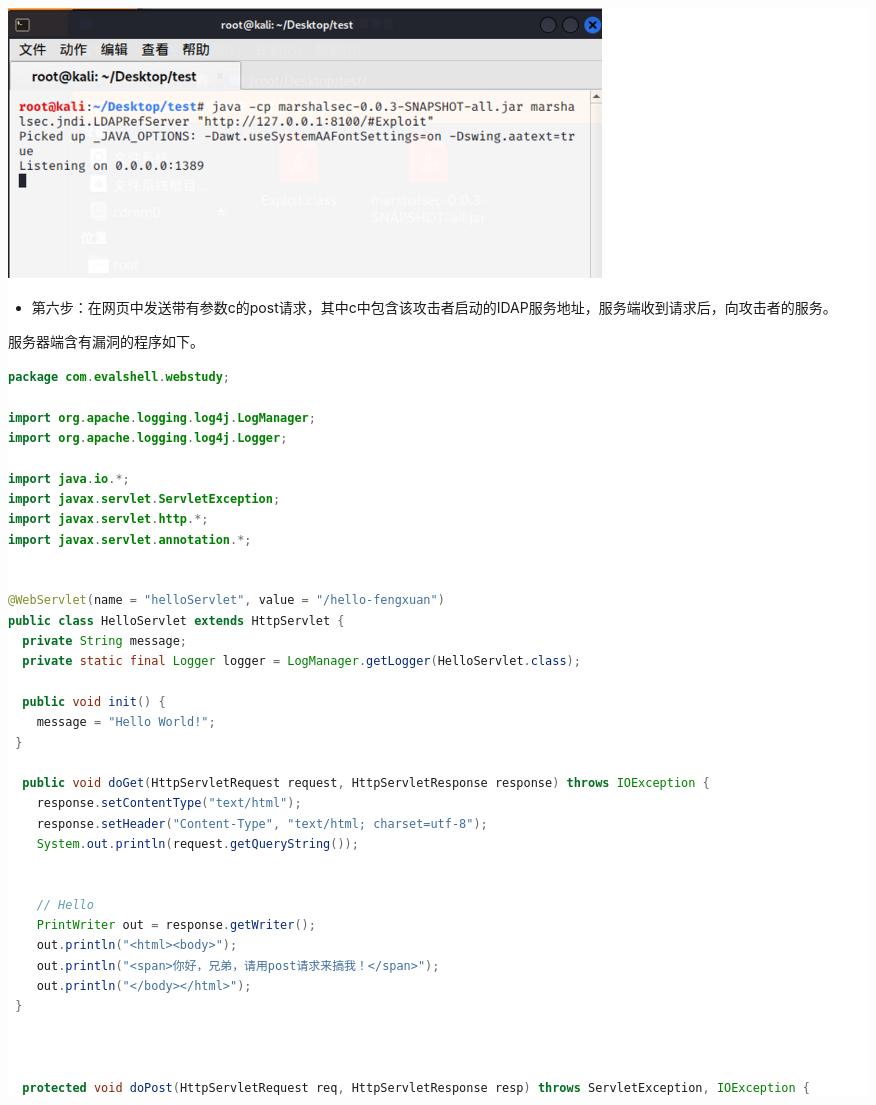 <img src="漏洞利用\log4j (8).png" alt="log4j (8)" style="zoom:58%;" />

* 第六步：在网页中发送带有参数c的post请求，其中c中包含该攻击者启动的IDAP服务地址，服务端收到请求后，向攻击者的服务。


服务器端含有漏洞的程序如下。

```java
package com.evalshell.webstudy;

import org.apache.logging.log4j.LogManager;
import org.apache.logging.log4j.Logger;

import java.io.*;
import javax.servlet.ServletException;
import javax.servlet.http.*;
import javax.servlet.annotation.*;


@WebServlet(name = "helloServlet", value = "/hello-fengxuan")
public class HelloServlet extends HttpServlet {
  private String message;
  private static final Logger logger = LogManager.getLogger(HelloServlet.class);

  public void init() {
    message = "Hello World!";
 }

  public void doGet(HttpServletRequest request, HttpServletResponse response) throws IOException {
    response.setContentType("text/html");
    response.setHeader("Content-Type", "text/html; charset=utf-8");
    System.out.println(request.getQueryString());


    // Hello
    PrintWriter out = response.getWriter();
    out.println("<html><body>");
    out.println("<span>你好，兄弟，请用post请求来搞我！</span>");
    out.println("</body></html>");
 }



  protected void doPost(HttpServletRequest req, HttpServletResponse resp) throws ServletException, IOException {
```